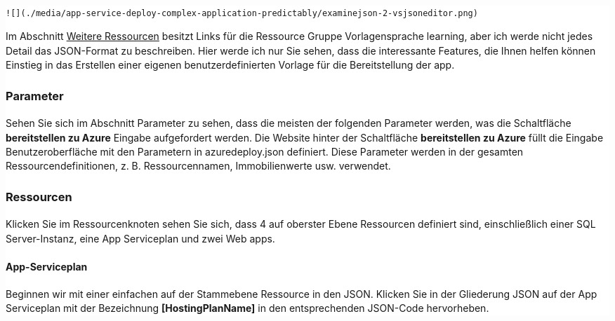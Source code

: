     ![](./media/app-service-deploy-complex-application-predictably/examinejson-2-vsjsoneditor.png)

Im Abschnitt [Weitere Ressourcen](#resources) besitzt Links für die Ressource Gruppe Vorlagensprache learning, aber ich werde nicht jedes Detail das JSON-Format zu beschreiben. Hier werde ich nur Sie sehen, dass die interessante Features, die Ihnen helfen können Einstieg in das Erstellen einer eigenen benutzerdefinierten Vorlage für die Bereitstellung der app.

### <a name="parameters"></a>Parameter ###

Sehen Sie sich im Abschnitt Parameter zu sehen, dass die meisten der folgenden Parameter werden, was die Schaltfläche **bereitstellen zu Azure** Eingabe aufgefordert werden. Die Website hinter der Schaltfläche **bereitstellen zu Azure** füllt die Eingabe Benutzeroberfläche mit den Parametern in azuredeploy.json definiert. Diese Parameter werden in der gesamten Ressourcendefinitionen, z. B. Ressourcennamen, Immobilienwerte usw. verwendet.

### <a name="resources"></a>Ressourcen ###

Klicken Sie im Ressourcenknoten sehen Sie sich, dass 4 auf oberster Ebene Ressourcen definiert sind, einschließlich einer SQL Server-Instanz, eine App Serviceplan und zwei Web apps. 

#### <a name="app-service-plan"></a>App-Serviceplan ####

Beginnen wir mit einer einfachen auf der Stammebene Ressource in den JSON. Klicken Sie in der Gliederung JSON auf der App Serviceplan mit der Bezeichnung **[HostingPlanName]** in den entsprechenden JSON-Code hervorheben. 
